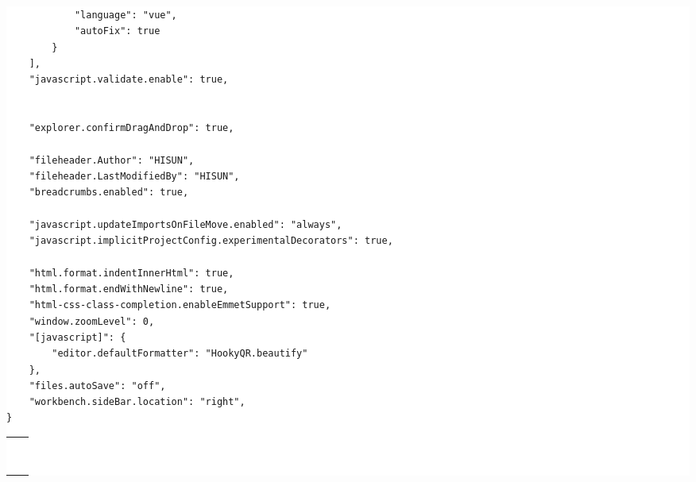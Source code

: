 ```
            "language": "vue",
            "autoFix": true
        }
    ],
    "javascript.validate.enable": true,


    "explorer.confirmDragAndDrop": true,

    "fileheader.Author": "HISUN",
    "fileheader.LastModifiedBy": "HISUN",
    "breadcrumbs.enabled": true,

    "javascript.updateImportsOnFileMove.enabled": "always",
    "javascript.implicitProjectConfig.experimentalDecorators": true,

    "html.format.indentInnerHtml": true,
    "html.format.endWithNewline": true,
    "html-css-class-completion.enableEmmetSupport": true,
    "window.zoomLevel": 0,
    "[javascript]": {
        "editor.defaultFormatter": "HookyQR.beautify"
    },
    "files.autoSave": "off",
    "workbench.sideBar.location": "right",
}
```

|      |      |
| ---- | ---- |
|      |      |
|      |      |
|      |      |
|      |      |
|      |      |
|      |      |
|      |      |
|      |      |
|      |      |